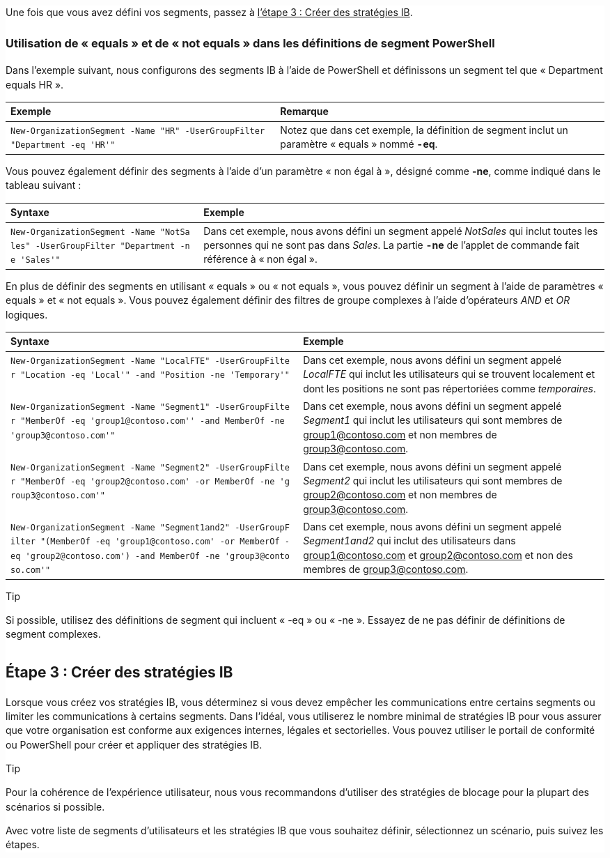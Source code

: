 Une fois que vous avez défini vos segments, passez à [l’étape 3 : Créer des stratégies IB](#step-3-create-ib-policies).

### <a name="using-equals-and-not-equals-in-powershell-segment-definitions"></a>Utilisation de « equals » et de « not equals » dans les définitions de segment PowerShell

Dans l’exemple suivant, nous configurons des segments IB à l’aide de PowerShell et définissons un segment tel que « Department equals HR ».

| Exemple | Remarque |
|:----------|:-------|
|`New-OrganizationSegment -Name "HR" -UserGroupFilter "Department -eq 'HR'"` | Notez que dans cet exemple, la définition de segment inclut un paramètre « equals » nommé **-eq**. |

Vous pouvez également définir des segments à l’aide d’un paramètre « non égal à », désigné comme **-ne**, comme indiqué dans le tableau suivant :

| Syntaxe | Exemple |
|:---------|:----------|
| `New-OrganizationSegment -Name "NotSales" -UserGroupFilter "Department -ne 'Sales'"` | Dans cet exemple, nous avons défini un segment appelé *NotSales* qui inclut toutes les personnes qui ne sont pas dans *Sales*. La partie **-ne** de l’applet de commande fait référence à « non égal ». |

En plus de définir des segments en utilisant « equals » ou « not equals », vous pouvez définir un segment à l’aide de paramètres « equals » et « not equals ». Vous pouvez également définir des filtres de groupe complexes à l’aide d’opérateurs *AND* et *OR* logiques.

| Syntaxe | Exemple |
|:---------|:----------|
| `New-OrganizationSegment -Name "LocalFTE" -UserGroupFilter "Location -eq 'Local'" -and "Position -ne 'Temporary'"` | Dans cet exemple, nous avons défini un segment appelé *LocalFTE* qui inclut les utilisateurs qui se trouvent localement et dont les positions ne sont pas répertoriées comme *temporaires*. |
| `New-OrganizationSegment -Name "Segment1" -UserGroupFilter "MemberOf -eq 'group1@contoso.com'' -and MemberOf -ne 'group3@contoso.com'"`| Dans cet exemple, nous avons défini un segment appelé *Segment1* qui inclut les utilisateurs qui sont membres de group1@contoso.com et non membres de group3@contoso.com. |
| `New-OrganizationSegment -Name "Segment2" -UserGroupFilter "MemberOf -eq 'group2@contoso.com' -or MemberOf -ne 'group3@contoso.com'"` | Dans cet exemple, nous avons défini un segment appelé *Segment2* qui inclut les utilisateurs qui sont membres de group2@contoso.com et non membres de group3@contoso.com. |
| `New-OrganizationSegment -Name "Segment1and2" -UserGroupFilter "(MemberOf -eq 'group1@contoso.com' -or MemberOf -eq 'group2@contoso.com') -and MemberOf -ne 'group3@contoso.com'"`| Dans cet exemple, nous avons défini un segment appelé *Segment1and2* qui inclut des utilisateurs dans group1@contoso.com et group2@contoso.com et non des membres de group3@contoso.com. |

> [!TIP]
> Si possible, utilisez des définitions de segment qui incluent « -eq » ou « -ne ». Essayez de ne pas définir de définitions de segment complexes.

## <a name="step-3-create-ib-policies"></a>Étape 3 : Créer des stratégies IB

Lorsque vous créez vos stratégies IB, vous déterminez si vous devez empêcher les communications entre certains segments ou limiter les communications à certains segments. Dans l’idéal, vous utiliserez le nombre minimal de stratégies IB pour vous assurer que votre organisation est conforme aux exigences internes, légales et sectorielles. Vous pouvez utiliser le portail de conformité ou PowerShell pour créer et appliquer des stratégies IB.

> [!TIP]
> Pour la cohérence de l’expérience utilisateur, nous vous recommandons d’utiliser des stratégies de blocage pour la plupart des scénarios si possible.

Avec votre liste de segments d’utilisateurs et les stratégies IB que vous souhaitez définir, sélectionnez un scénario, puis suivez les étapes.
